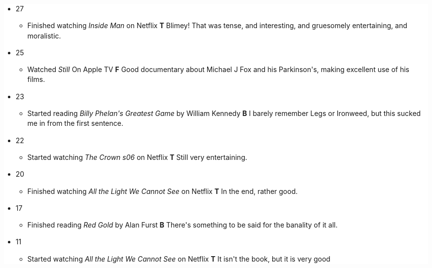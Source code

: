 <ul class="log-entry">
<li class="log-day">27</li>
<ul>
<li class="log-item">Finished watching <em>Inside Man</em> on Netflix <strong>T</strong> Blimey! That was tense, and interesting, and gruesomely entertaining, and moralistic.</li>
</ul>
</ul>

<ul class="log-entry">
<li class="log-day">25</li>
<ul>
<li class="log-item">Watched <em>Still</em> On Apple TV <strong>F</strong> Good documentary about Michael J Fox and his Parkinson's, making excellent use of his films.</li>
</ul>
</ul>

<ul class="log-entry">
<li class="log-day">23</li>
<ul>
<li class="log-item">Started reading <em>Billy Phelan's Greatest Game</em> by William Kennedy <strong>B</strong> I barely remember Legs or Ironweed, but this sucked me in from the first sentence.</li>
</ul>
</ul>

<ul class="log-entry">
<li class="log-day">22</li>
<ul>
<li class="log-item">Started watching <em>The Crown s06</em> on Netflix <strong>T</strong> Still very entertaining.</li>
</ul>
</ul>

<ul class="log-entry">
<li class="log-day">20</li>
<ul>
<li class="log-item">Finished watching <em>All the Light We Cannot See</em> on Netflix <strong>T</strong> In the end, rather good.</li>
</ul>
</ul>

<ul class="log-entry">
<li class="log-day">17</li>
<ul>
<li class="log-item">Finished reading <em>Red Gold</em> by Alan Furst <strong>B</strong> There's something to be said for the banality of it all.</li>
</ul>
</ul>

<ul class="log-entry">
<li class="log-day">11</li>
<ul>
<li class="log-item">Started watching <em>All the Light We Cannot See</em> on Netflix <strong>T</strong> It isn't the book, but it is very good</li>
</ul>
</ul>
